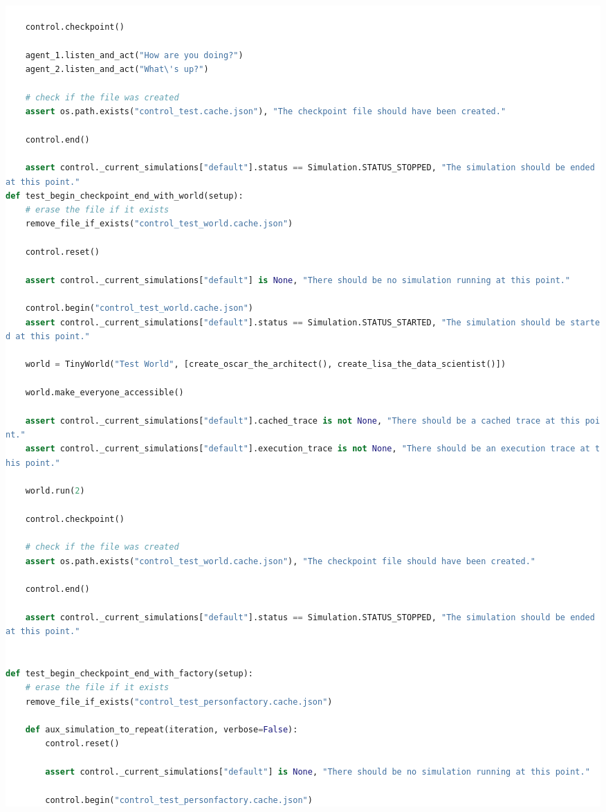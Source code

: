 ```python

    control.checkpoint()

    agent_1.listen_and_act("How are you doing?")
    agent_2.listen_and_act("What\'s up?")

    # check if the file was created
    assert os.path.exists("control_test.cache.json"), "The checkpoint file should have been created."

    control.end()

    assert control._current_simulations["default"].status == Simulation.STATUS_STOPPED, "The simulation should be ended at this point."
def test_begin_checkpoint_end_with_world(setup):
    # erase the file if it exists
    remove_file_if_exists("control_test_world.cache.json")

    control.reset()
    
    assert control._current_simulations["default"] is None, "There should be no simulation running at this point."

    control.begin("control_test_world.cache.json")
    assert control._current_simulations["default"].status == Simulation.STATUS_STARTED, "The simulation should be started at this point."

    world = TinyWorld("Test World", [create_oscar_the_architect(), create_lisa_the_data_scientist()])

    world.make_everyone_accessible()

    assert control._current_simulations["default"].cached_trace is not None, "There should be a cached trace at this point."
    assert control._current_simulations["default"].execution_trace is not None, "There should be an execution trace at this point."

    world.run(2)

    control.checkpoint()

    # check if the file was created
    assert os.path.exists("control_test_world.cache.json"), "The checkpoint file should have been created."

    control.end()

    assert control._current_simulations["default"].status == Simulation.STATUS_STOPPED, "The simulation should be ended at this point."


def test_begin_checkpoint_end_with_factory(setup):
    # erase the file if it exists
    remove_file_if_exists("control_test_personfactory.cache.json")

    def aux_simulation_to_repeat(iteration, verbose=False):
        control.reset()
    
        assert control._current_simulations["default"] is None, "There should be no simulation running at this point."

        control.begin("control_test_personfactory.cache.json")
```